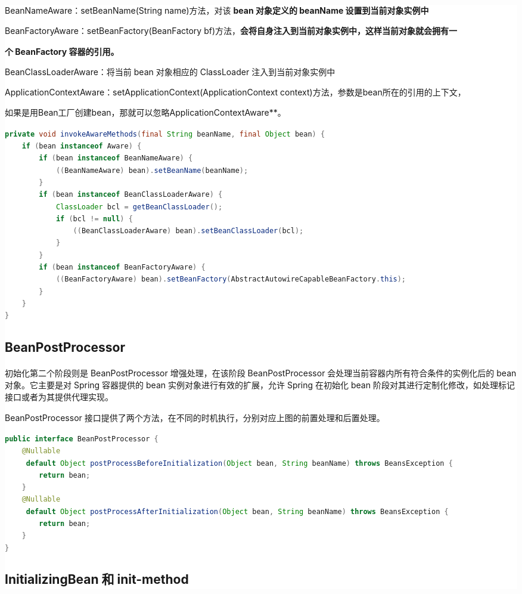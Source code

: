 BeanNameAware：setBeanName(String name)方法，对该 **bean 对象定义的 beanName 设置到当前对象实例中**

BeanFactoryAware：setBeanFactory(BeanFactory bf)方法，**会将自身注入到当前对象实例中，这样当前对象就会拥有一**

**个 BeanFactory 容器的引用。**

BeanClassLoaderAware：将当前 bean 对象相应的 ClassLoader 注入到当前对象实例中

ApplicationContextAware：setApplicationContext(ApplicationContext context)方法，参数是bean所在的引用的上下文，

如果是用Bean工厂创建bean，那就可以忽略ApplicationContextAware**。

```java
private void invokeAwareMethods(final String beanName, final Object bean) {
    if (bean instanceof Aware) {
        if (bean instanceof BeanNameAware) {
            ((BeanNameAware) bean).setBeanName(beanName);
        }
        if (bean instanceof BeanClassLoaderAware) {
            ClassLoader bcl = getBeanClassLoader();
            if (bcl != null) {
                ((BeanClassLoaderAware) bean).setBeanClassLoader(bcl);
            }
        }
        if (bean instanceof BeanFactoryAware) {
            ((BeanFactoryAware) bean).setBeanFactory(AbstractAutowireCapableBeanFactory.this);
        }
    }
}
```

## BeanPostProcessor

初始化第二个阶段则是 BeanPostProcessor 增强处理，在该阶段 BeanPostProcessor 会处理当前容器内所有符合条件的实例化后的 bean 对象。它主要是对 Spring 容器提供的 bean 实例对象进行有效的扩展，允许 Spring 在初始化 bean 阶段对其进行定制化修改，如处理标记接口或者为其提供代理实现。

BeanPostProcessor 接口提供了两个方法，在不同的时机执行，分别对应上图的前置处理和后置处理。

```java
public interface BeanPostProcessor {
    @Nullable
     default Object postProcessBeforeInitialization(Object bean, String beanName) throws BeansException {
        return bean;
    }
    @Nullable
     default Object postProcessAfterInitialization(Object bean, String beanName) throws BeansException {
        return bean;
    }
}
```

## InitializingBean 和 init-method
